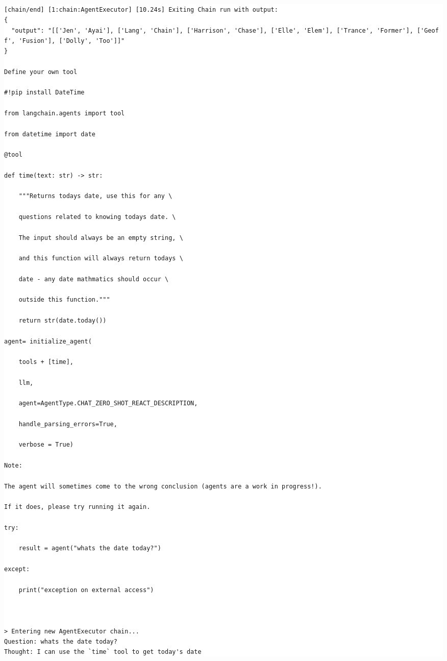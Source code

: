 ```"
[chain/end] [1:chain:AgentExecutor] [10.24s] Exiting Chain run with output:
{
  "output": "[['Jen', 'Ayai'], ['Lang', 'Chain'], ['Harrison', 'Chase'], ['Elle', 'Elem'], ['Trance', 'Former'], ['Geoff', 'Fusion'], ['Dolly', 'Too']]"
}

Define your own tool

#!pip install DateTime

from langchain.agents import tool

from datetime import date

@tool

def time(text: str) -> str:

    """Returns todays date, use this for any \

    questions related to knowing todays date. \

    The input should always be an empty string, \

    and this function will always return todays \

    date - any date mathmatics should occur \

    outside this function."""

    return str(date.today())

agent= initialize_agent(

    tools + [time], 

    llm, 

    agent=AgentType.CHAT_ZERO_SHOT_REACT_DESCRIPTION,

    handle_parsing_errors=True,

    verbose = True)

Note:

The agent will sometimes come to the wrong conclusion (agents are a work in progress!).

If it does, please try running it again.

try:

    result = agent("whats the date today?") 

except: 

    print("exception on external access")



> Entering new AgentExecutor chain...
Question: whats the date today?
Thought: I can use the `time` tool to get today's date
```